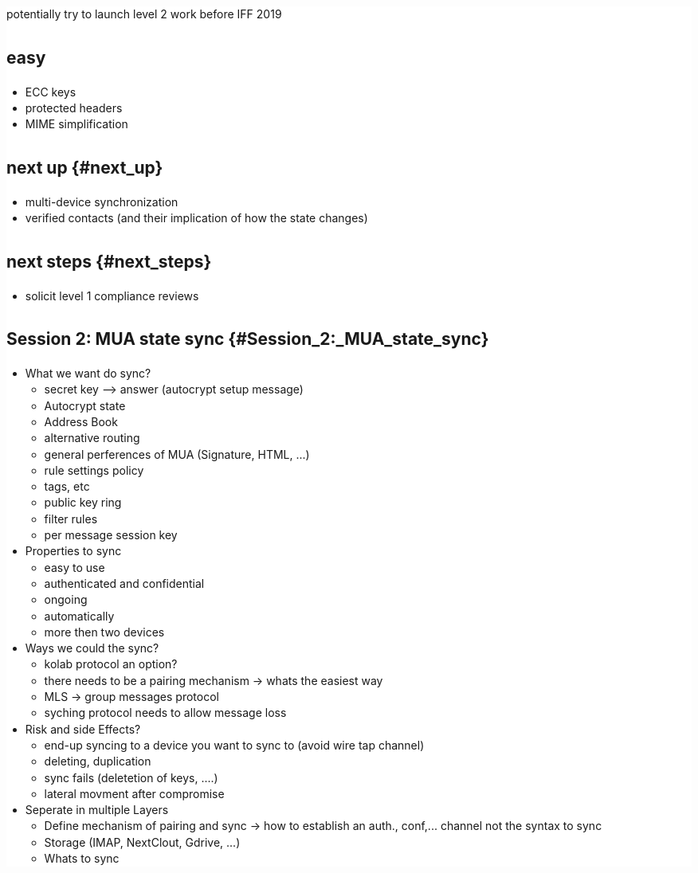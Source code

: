 potentially try to launch level 2 work before IFF 2019

## easy

-   ECC keys
-   protected headers
-   MIME simplification

## next up {#next_up}

-   multi-device synchronization
-   verified contacts (and their implication of how the state changes)

## next steps {#next_steps}

-   solicit level 1 compliance reviews

## Session 2: MUA state sync {#Session_2:_MUA_state_sync}

-   What we want do sync?
    -   secret key \--\> answer (autocrypt setup message)
    -   Autocrypt state
    -   Address Book
    -   alternative routing
    -   general perferences of MUA (Signature,
        HTML, \...)
    -   rule settings policy
    -   tags, etc
    -   public key ring
    -   filter rules
    -   per message session key
-   Properties to sync
    -   easy to use
    -   authenticated and confidential
    -   ongoing
    -   automatically
    -   more then two devices
-   Ways we could the sync?
    -   kolab protocol an option?
    -   there needs to be a pairing mechanism -\> whats the easiest way
    -   MLS -\> group messages protocol
    -   syching protocol needs to allow message loss
-   Risk and side Effects?
    -   end-up syncing to a device you want to sync to (avoid wire tap
        channel)
    -   deleting, duplication
    -   sync fails (deletetion of keys, \....)
    -   lateral movment after compromise
-   Seperate in multiple Layers
    -   Define mechanism of pairing and sync -\> how to establish an
        auth., conf,\... channel not the syntax to sync
    -   Storage (IMAP,
        NextClout, Gdrive, \...)
    -   Whats to sync
